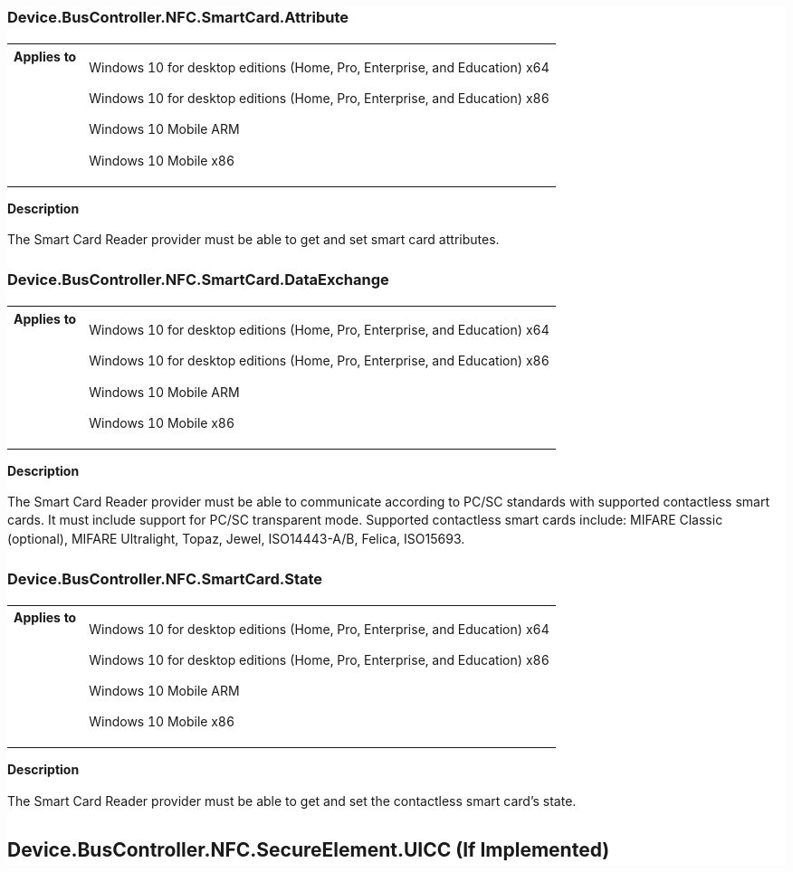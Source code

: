 ### Device.BusController.NFC.SmartCard.Attribute

<table>
<tr>
<th>Applies to</th>
<td>
<p>Windows 10 for desktop editions (Home, Pro, Enterprise, and Education) x64</p>
<p>Windows 10 for desktop editions (Home, Pro, Enterprise, and Education) x86</p>
<p>Windows 10 Mobile ARM</p>
<p>Windows 10 Mobile x86</p>
</td></tr></table>

**Description**

The Smart Card Reader provider must be able to get and set smart card attributes.

### Device.BusController.NFC.SmartCard.DataExchange

<table>
<tr>
<th>Applies to</th>
<td>
<p>Windows 10 for desktop editions (Home, Pro, Enterprise, and Education) x64</p>
<p>Windows 10 for desktop editions (Home, Pro, Enterprise, and Education) x86</p>
<p>Windows 10 Mobile ARM</p>
<p>Windows 10 Mobile x86</p>
</td></tr></table>

**Description**

The Smart Card Reader provider must be able to communicate according to PC/SC standards with supported contactless smart cards. It must include support for PC/SC transparent mode. Supported contactless smart cards include: MIFARE Classic (optional), MIFARE Ultralight, Topaz, Jewel, ISO14443-A/B, Felica, ISO15693.

### Device.BusController.NFC.SmartCard.State

<table>
<tr>
<th>Applies to</th>
<td>
<p>Windows 10 for desktop editions (Home, Pro, Enterprise, and Education) x64</p>
<p>Windows 10 for desktop editions (Home, Pro, Enterprise, and Education) x86</p>
<p>Windows 10 Mobile ARM</p>
<p>Windows 10 Mobile x86</p>
</td></tr></table>

**Description**

The Smart Card Reader provider must be able to get and set the contactless smart card’s state.

<a name="device.buscontroller.nfc.secureelement.uicc"></a>
## Device.BusController.NFC.SecureElement.UICC (If Implemented)
